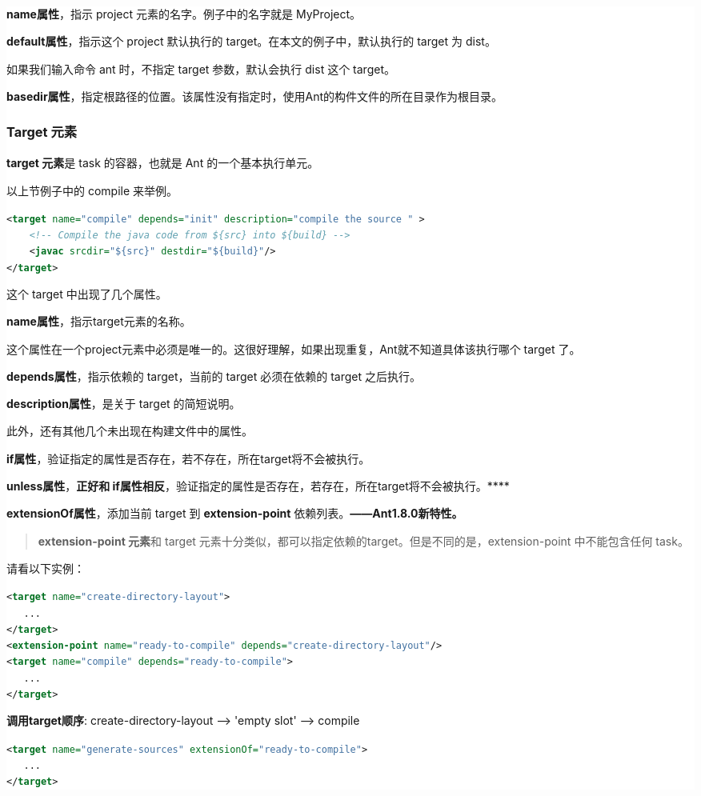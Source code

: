 **name属性**，指示 project 元素的名字。例子中的名字就是 MyProject。

**default属性**，指示这个 project 默认执行的 target。在本文的例子中，默认执行的 target 为 dist。

如果我们输入命令 ant 时，不指定 target 参数，默认会执行 dist 这个 target。

**basedir属性**，指定根路径的位置。该属性没有指定时，使用Ant的构件文件的所在目录作为根目录。

 

### Target 元素

**target 元素**是 task 的容器，也就是 Ant 的一个基本执行单元。 

以上节例子中的 compile 来举例。

```xml
<target name="compile" depends="init" description="compile the source " >
    <!-- Compile the java code from ${src} into ${build} -->
    <javac srcdir="${src}" destdir="${build}"/>
</target>
```

这个 target 中出现了几个属性。

**name属性**，指示target元素的名称。

这个属性在一个project元素中必须是唯一的。这很好理解，如果出现重复，Ant就不知道具体该执行哪个 target 了。

**depends属性**，指示依赖的 target，当前的 target 必须在依赖的 target 之后执行。

**description属性**，是关于 target 的简短说明。

此外，还有其他几个未出现在构建文件中的属性。

**if属性**，验证指定的属性是否存在，若不存在，所在target将不会被执行。

**unless属性**，**正好和 if属性相反**，验证指定的属性是否存在，若存在，所在target将不会被执行。****

**extensionOf属性**，添加当前 target 到 **extension-point** 依赖列表。**——Ant1.8.0新特性。**

> **extension-point 元素**和 target 元素十分类似，都可以指定依赖的target。但是不同的是，extension-point 中不能包含任何 task。

请看以下实例： 

```xml
<target name="create-directory-layout">
   ...
</target>
<extension-point name="ready-to-compile" depends="create-directory-layout"/>
<target name="compile" depends="ready-to-compile">
   ...
</target>
```

**调用target顺序**:  create-directory-layout --> 'empty slot' --> compile 

```xml
<target name="generate-sources" extensionOf="ready-to-compile">
   ...
</target>
```
